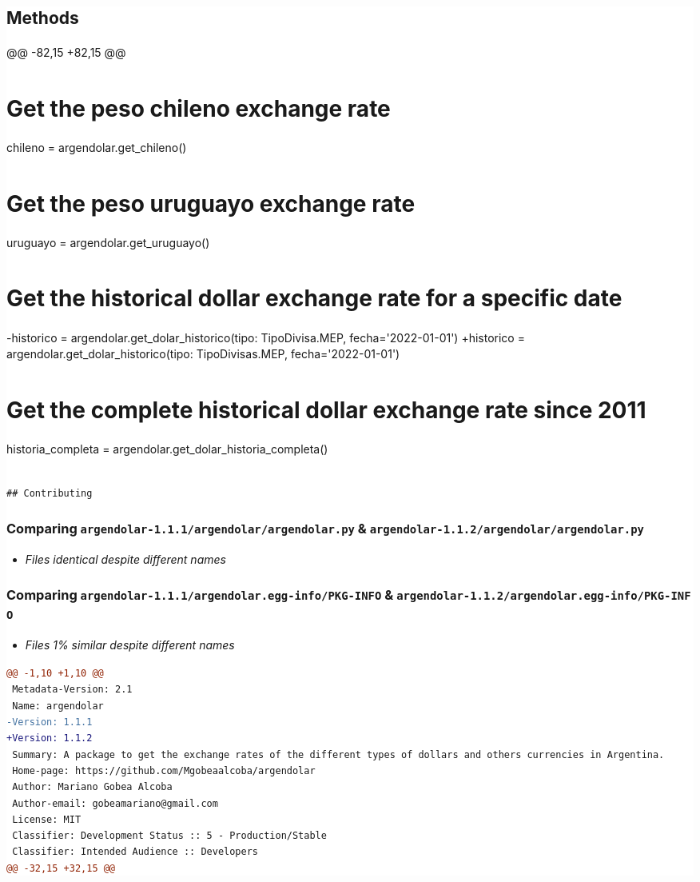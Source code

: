  ## Methods
 
@@ -82,15 +82,15 @@
 # Get the peso chileno exchange rate
 chileno = argendolar.get_chileno()
 
 # Get the peso uruguayo exchange rate
 uruguayo = argendolar.get_uruguayo()
 
 # Get the historical dollar exchange rate for a specific date
-historico = argendolar.get_dolar_historico(tipo: TipoDivisa.MEP, fecha='2022-01-01')
+historico = argendolar.get_dolar_historico(tipo: TipoDivisas.MEP, fecha='2022-01-01')
 
 # Get the complete historical dollar exchange rate since 2011
 historia_completa = argendolar.get_dolar_historia_completa()
 ```
 
 ## Contributing
```

### Comparing `argendolar-1.1.1/argendolar/argendolar.py` & `argendolar-1.1.2/argendolar/argendolar.py`

 * *Files identical despite different names*

### Comparing `argendolar-1.1.1/argendolar.egg-info/PKG-INFO` & `argendolar-1.1.2/argendolar.egg-info/PKG-INFO`

 * *Files 1% similar despite different names*

```diff
@@ -1,10 +1,10 @@
 Metadata-Version: 2.1
 Name: argendolar
-Version: 1.1.1
+Version: 1.1.2
 Summary: A package to get the exchange rates of the different types of dollars and others currencies in Argentina.
 Home-page: https://github.com/Mgobeaalcoba/argendolar
 Author: Mariano Gobea Alcoba
 Author-email: gobeamariano@gmail.com
 License: MIT
 Classifier: Development Status :: 5 - Production/Stable
 Classifier: Intended Audience :: Developers
@@ -32,15 +32,15 @@
 ```
 